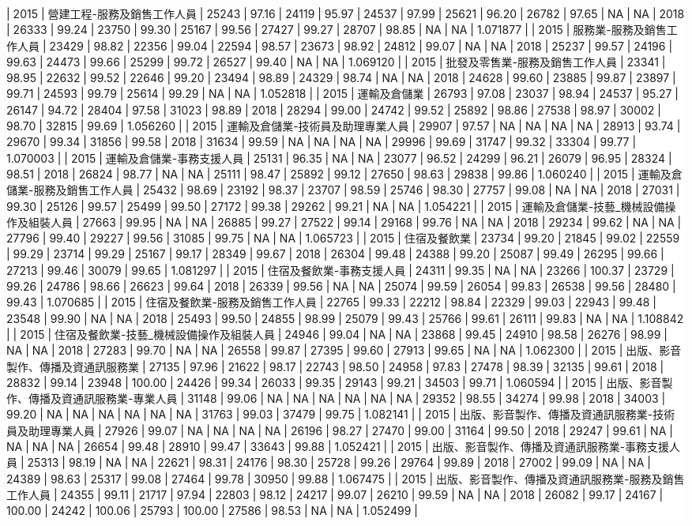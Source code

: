 | 2015 | 營建工程-服務及銷售工作人員               |   25243    |    97.16    |   24119    |    95.97    |   24537    |    97.99    |  25621  |  96.20   |  26782  |  97.65   |    NA     |     NA     | 2018 |   26333    |    99.24    |   23750    |    99.30    |   25167    |    99.56    |  27427  |  99.27   |  28707  |  98.85   |   NA   |   NA    |     1.071877 |
| 2015 | 服務業-服務及銷售工作人員                |   23429    |    98.82    |   22356    |    99.04    |   22594    |    98.57    |  23673  |  98.92   |  24812  |  99.07   |    NA     |     NA     | 2018 |   25237    |    99.57    |   24196    |    99.63    |   24473    |    99.66    |  25299  |  99.72   |  26527  |  99.40   |   NA   |   NA    |     1.069120 |
| 2015 | 批發及零售業-服務及銷售工作人員             |   23341    |    98.95    |   22632    |    99.52    |   22646    |    99.20    |  23494  |  98.89   |  24329  |  98.74   |    NA     |     NA     | 2018 |   24628    |    99.60    |   23885    |    99.87    |   23897    |    99.71    |  24593  |  99.79   |  25614  |  99.29   |   NA   |   NA    |     1.052818 |
| 2015 | 運輸及倉儲業                       |   26793    |    97.08    |   23037    |    98.94    |   24537    |    95.27    |  26147  |  94.72   |  28404  |  97.58   |   31023   |   98.89    | 2018 |   28294    |    99.00    |   24742    |    99.52    |   25892    |    98.86    |  27538  |  98.97   |  30002  |  98.70   | 32815  |  99.69  |     1.056260 |
| 2015 | 運輸及倉儲業-技術員及助理專業人員            |   29907    |    97.57    |     NA     |     NA      |     NA     |     NA      |  28913  |  93.74   |  29670  |  99.34   |   31856   |   99.58    | 2018 |   31634    |    99.59    |     NA     |     NA      |     NA     |     NA      |  29996  |  99.69   |  31747  |  99.32   | 33304  |  99.77  |     1.070003 |
| 2015 | 運輸及倉儲業-事務支援人員                |   25131    |    96.35    |     NA     |     NA      |   23077    |    96.52    |  24299  |  96.21   |  26079  |  96.95   |   28324   |   98.51    | 2018 |   26824    |    98.77    |     NA     |     NA      |   25111    |    98.47    |  25892  |  99.12   |  27650  |  98.63   | 29838  |  99.86  |     1.060240 |
| 2015 | 運輸及倉儲業-服務及銷售工作人員             |   25432    |    98.69    |   23192    |    98.37    |   23707    |    98.59    |  25746  |  98.30   |  27757  |  99.08   |    NA     |     NA     | 2018 |   27031    |    99.30    |   25126    |    99.57    |   25499    |    99.50    |  27172  |  99.38   |  29262  |  99.21   |   NA   |   NA    |     1.054221 |
| 2015 | 運輸及倉儲業-技藝\_機械設備操作及組裝人員       |   27663    |    99.95    |     NA     |     NA      |   26885    |    99.27    |  27522  |  99.14   |  29168  |  99.76   |    NA     |     NA     | 2018 |   29234    |    99.62    |     NA     |     NA      |   27796    |    99.40    |  29227  |  99.56   |  31085  |  99.75   |   NA   |   NA    |     1.065723 |
| 2015 | 住宿及餐飲業                       |   23734    |    99.20    |   21845    |    99.02    |   22559    |    99.29    |  23714  |  99.29   |  25167  |  99.17   |   28349   |   99.67    | 2018 |   26304    |    99.48    |   24388    |    99.20    |   25087    |    99.49    |  26295  |  99.66   |  27213  |  99.46   | 30079  |  99.65  |     1.081297 |
| 2015 | 住宿及餐飲業-事務支援人員                |   24311    |    99.35    |     NA     |     NA      |   23266    |   100.37    |  23729  |  99.26   |  24786  |  98.66   |   26623   |   99.64    | 2018 |   26339    |    99.56    |     NA     |     NA      |   25074    |    99.59    |  26054  |  99.83   |  26538  |  99.56   | 28480  |  99.43  |     1.070685 |
| 2015 | 住宿及餐飲業-服務及銷售工作人員             |   22765    |    99.33    |   22212    |    98.84    |   22329    |    99.03    |  22943  |  99.48   |  23548  |  99.90   |    NA     |     NA     | 2018 |   25493    |    99.50    |   24855    |    98.99    |   25079    |    99.43    |  25766  |  99.61   |  26111  |  99.83   |   NA   |   NA    |     1.108842 |
| 2015 | 住宿及餐飲業-技藝\_機械設備操作及組裝人員       |   24946    |    99.04    |     NA     |     NA      |   23868    |    99.45    |  24910  |  98.58   |  26276  |  98.99   |    NA     |     NA     | 2018 |   27283    |    99.70    |     NA     |     NA      |   26558    |    99.87    |  27395  |  99.60   |  27913  |  99.65   |   NA   |   NA    |     1.062300 |
| 2015 | 出版、影音製作、傳播及資通訊服務業            |   27135    |    97.96    |   21622    |    98.17    |   22743    |    98.50    |  24958  |  97.83   |  27478  |  98.39   |   32135   |   99.61    | 2018 |   28832    |    99.14    |   23948    |   100.00    |   24426    |    99.34    |  26033  |  99.35   |  29143  |  99.21   | 34503  |  99.71  |     1.060594 |
| 2015 | 出版、影音製作、傳播及資通訊服務業-專業人員       |   31148    |    99.06    |     NA     |     NA      |     NA     |     NA      |   NA    |    NA    |  29352  |  98.55   |   34274   |   99.98    | 2018 |   34003    |    99.20    |     NA     |     NA      |     NA     |     NA      |   NA    |    NA    |  31763  |  99.03   | 37479  |  99.75  |     1.082141 |
| 2015 | 出版、影音製作、傳播及資通訊服務業-技術員及助理專業人員 |   27926    |    99.07    |     NA     |     NA      |     NA     |     NA      |  26196  |  98.27   |  27470  |  99.00   |   31164   |   99.50    | 2018 |   29247    |    99.61    |     NA     |     NA      |     NA     |     NA      |  26654  |  99.48   |  28910  |  99.47   | 33643  |  99.88  |     1.052421 |
| 2015 | 出版、影音製作、傳播及資通訊服務業-事務支援人員     |   25313    |    98.19    |     NA     |     NA      |   22621    |    98.31    |  24176  |  98.30   |  25728  |  99.26   |   29764   |   99.89    | 2018 |   27002    |    99.09    |     NA     |     NA      |   24389    |    98.63    |  25317  |  99.08   |  27464  |  99.78   | 30950  |  99.88  |     1.067475 |
| 2015 | 出版、影音製作、傳播及資通訊服務業-服務及銷售工作人員  |   24355    |    99.11    |   21717    |    97.94    |   22803    |    98.12    |  24217  |  99.07   |  26210  |  99.59   |    NA     |     NA     | 2018 |   26082    |    99.17    |   24167    |   100.00    |   24242    |   100.06    |  25793  |  100.00  |  27586  |  98.53   |   NA   |   NA    |     1.052499 |